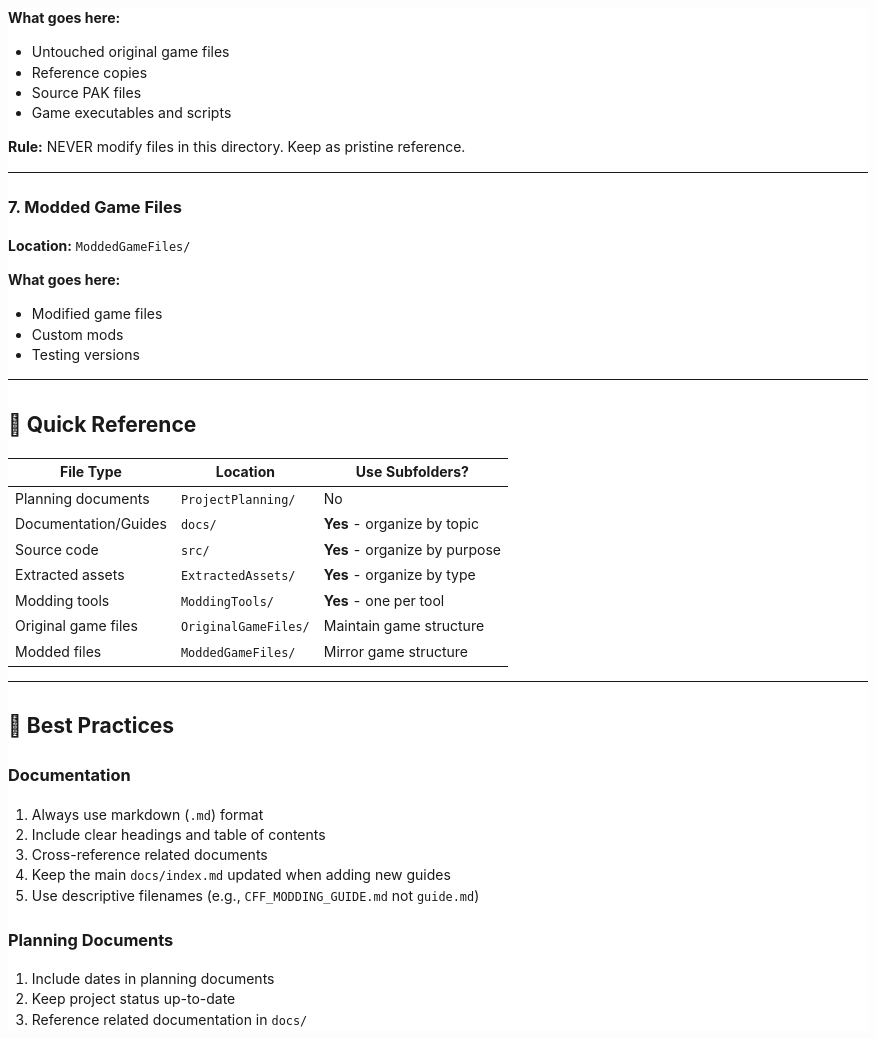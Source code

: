 **What goes here:**
- Untouched original game files
- Reference copies
- Source PAK files
- Game executables and scripts

**Rule:** NEVER modify files in this directory. Keep as pristine reference.

---

### 7. Modded Game Files
**Location:** `ModdedGameFiles/`

**What goes here:**
- Modified game files
- Custom mods
- Testing versions

---

## 🎯 Quick Reference

| File Type | Location | Use Subfolders? |
|-----------|----------|-----------------|
| Planning documents | `ProjectPlanning/` | No |
| Documentation/Guides | `docs/` | **Yes** - organize by topic |
| Source code | `src/` | **Yes** - organize by purpose |
| Extracted assets | `ExtractedAssets/` | **Yes** - organize by type |
| Modding tools | `ModdingTools/` | **Yes** - one per tool |
| Original game files | `OriginalGameFiles/` | Maintain game structure |
| Modded files | `ModdedGameFiles/` | Mirror game structure |

---

## 📝 Best Practices

### Documentation
1. Always use markdown (`.md`) format
2. Include clear headings and table of contents
3. Cross-reference related documents
4. Keep the main `docs/index.md` updated when adding new guides
5. Use descriptive filenames (e.g., `CFF_MODDING_GUIDE.md` not `guide.md`)

### Planning Documents
1. Include dates in planning documents
2. Keep project status up-to-date
3. Reference related documentation in `docs/`
